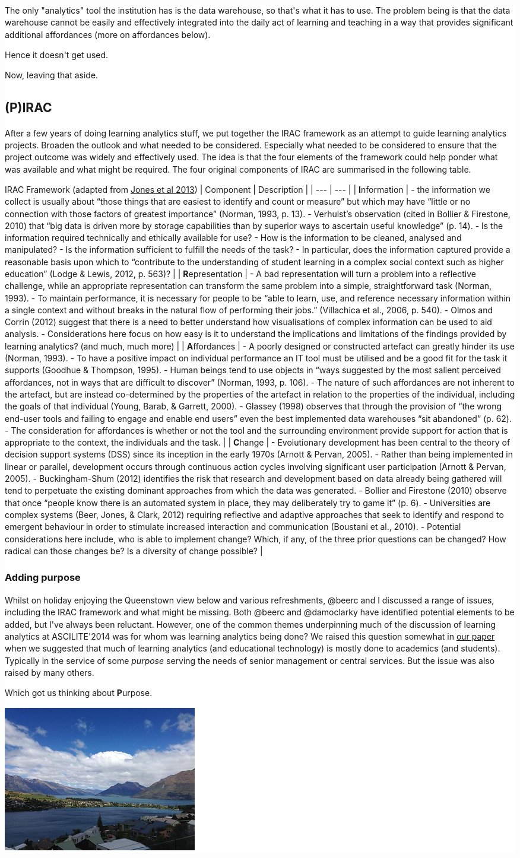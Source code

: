 The only "analytics" tool the institution has is the data warehouse, so that's what it has to use. The problem being is that the data warehouse cannot be easily and effectively integrated into the daily act of learning and teaching in a way that provides significant additional affordances (more on affordances below).

Hence it doesn't get used.

Now, leaving that aside.

## (P)IRAC

After a few years of doing learning analytics stuff, we put together the IRAC framework as an attempt to guide learning analytics projects. Broaden the outlook and what needed to be considered. Especially what needed to be considered to ensure that the project outcome was widely and effectively used. The idea is that the four elements of the framework could help ponder what was available and what might be required. The four original components of IRAC are summarised in the following table.

IRAC Framework (adapted from [Jones et al 2013](/blog2/2013/10/03/the-irac-framework-locating-the-performance-zone-for-learning-analytics/))
| Component | Description |
| --- | --- |
| **I**nformation |   - the information we collect is usually about “those things that are easiest to identify and count or measure” but which may have “little or no connection with those factors of greatest importance” (Norman, 1993, p. 13). - Verhulst’s observation (cited in Bollier & Firestone, 2010) that “big data is driven more by storage capabilities than by superior ways to ascertain useful knowledge” (p. 14). - Is the information required technically and ethically available for use? - How is the information to be cleaned, analysed and manipulated? - Is the information sufficient to fulfill the needs of the task? - In particular, does the information captured provide a reasonable basis upon which to “contribute to the understanding of student learning in a complex social context such as higher education” (Lodge & Lewis, 2012, p. 563)?   |
| **R**epresentation |   - A bad representation will turn a problem into a reflective challenge, while an appropriate representation can transform the same problem into a simple, straightforward task (Norman, 1993). - To maintain performance, it is necessary for people to be “able to learn, use, and reference necessary information within a single context and without breaks in the natural flow of performing their jobs.” (Villachica et al., 2006, p. 540). - Olmos and Corrin (2012) suggest that there is a need to better understand how visualisations of complex information can be used to aid analysis. - Considerations here focus on how easy is it to understand the implications and limitations of the findings provided by learning analytics? (and much, much more)   |
| **A**ffordances |   - A poorly designed or constructed artefact can greatly hinder its use (Norman, 1993). - To have a positive impact on individual performance an IT tool must be utilised and be a good fit for the task it supports (Goodhue & Thompson, 1995). - Human beings tend to use objects in “ways suggested by the most salient perceived affordances, not in ways that are difficult to discover” (Norman, 1993, p. 106). - The nature of such affordances are not inherent to the artefact, but are instead co-determined by the properties of the artefact in relation to the properties of the individual, including the goals of that individual (Young, Barab, & Garrett, 2000). - Glassey (1998) observes that through the provision of “the wrong end-user tools and failing to engage and enable end users” even the best implemented data warehouses “sit abandoned” (p. 62). - The consideration for affordances is whether or not the tool and the surrounding environment provide support for action that is appropriate to the context, the individuals and the task.   |
| **C**hange |   - Evolutionary development has been central to the theory of decision support systems (DSS) since its inception in the early 1970s (Arnott & Pervan, 2005). - Rather than being implemented in linear or parallel, development occurs through continuous action cycles involving significant user participation (Arnott & Pervan, 2005). - Buckingham-Shum (2012) identifies the risk that research and development based on data already being gathered will tend to perpetuate the existing dominant approaches from which the data was generated. - Bollier and Firestone (2010) observe that once “people know there is an automated system in place, they may deliberately try to game it” (p. 6). - Universities are complex systems (Beer, Jones, & Clark, 2012) requiring reflective and adaptive approaches that seek to identify and respond to emergent behaviour in order to stimulate increased interaction and communication (Boustani et al., 2010). - Potential considerations here include, who is able to implement change? Which, if any, of the three prior questions can be changed? How radical can those changes be? Is a diversity of change possible?   |

### Adding purpose

Whilst on holiday enjoying the Queenstown view below and various refreshments, @beerc and I discussed a range of issues, including the IRAC framework and what might be missing. Both @beerc and @damoclarky have identified potential elements to be added, but I've always been reluctant. However, one of the common themes underpinning much of the discussion of learning analytics at ASCILITE'2014 was for whom was learning analytics being done? We raised this question somewhat in [our paper](/blog2/2014/09/05/three-paths-for-learning-analytics-and-beyond-moving-from-rhetoric-to-reality/) when we suggested that much of learning analytics (and educational technology) is mostly done to academics (and students). Typically in the service of some _purpose_ serving the needs of senior management or central services. But the issue was also raised by many others.

Which got us thinking about **P**urpose.

[![Queenstown View](images/16212945199_1ba21f46bf_n.jpg)](https://www.flickr.com/photos/david_jones/16212945199 "Queenstown View by David Jones, on Flickr")
